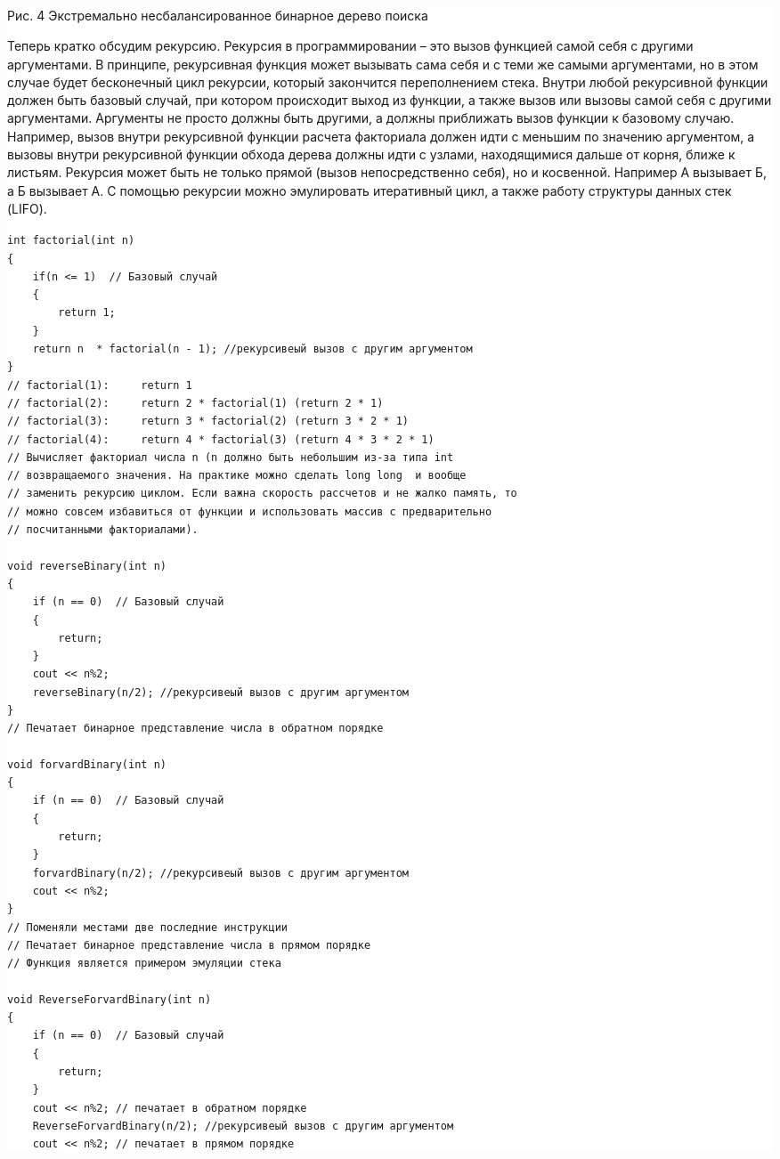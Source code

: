 Рис. 4 Экстремально несбалансированное бинарное дерево поиска

Теперь кратко обсудим рекурсию. Рекурсия в программировании – это вызов функцией самой себя с другими аргументами. В принципе, рекурсивная функция может вызывать сама себя и с теми же самыми аргументами, но в этом случае будет бесконечный цикл рекурсии, который закончится переполнением стека. Внутри любой рекурсивной функции должен быть базовый случай, при котором происходит выход из функции, а также вызов или вызовы самой себя с другими аргументами. Аргументы не просто должны быть другими, а должны приближать вызов функции к базовому случаю. Например, вызов внутри рекурсивной функции расчета факториала должен идти с меньшим по значению аргументом, а вызовы внутри рекурсивной функции обхода дерева должны идти с узлами, находящимися дальше от корня, ближе к листьям. Рекурсия может быть не только прямой (вызов непосредственно себя), но и косвенной. Например А вызывает Б, а Б вызывает А. С помощью рекурсии можно эмулировать итеративный цикл, а также работу структуры данных стек (LIFO).

```
int factorial(int n)
{
    if(n <= 1)  // Базовый случай
    {
        return 1;
    }
    return n  * factorial(n - 1); //рекурсивеый вызов с другим аргументом
}
// factorial(1):     return 1
// factorial(2):     return 2 * factorial(1) (return 2 * 1)
// factorial(3):     return 3 * factorial(2) (return 3 * 2 * 1)
// factorial(4):     return 4 * factorial(3) (return 4 * 3 * 2 * 1)
// Вычисляет факториал числа n (n должно быть небольшим из-за типа int
// возвращаемого значения. На практике можно сделать long long  и вообще
// заменить рекурсию циклом. Если важна скорость рассчетов и не жалко память, то
// можно совсем избавиться от функции и использовать массив с предварительно
// посчитанными факториалами).

void reverseBinary(int n)
{
    if (n == 0)  // Базовый случай
    {
        return;
    }
    cout << n%2;
    reverseBinary(n/2); //рекурсивеый вызов с другим аргументом
}
// Печатает бинарное представление числа в обратном порядке

void forvardBinary(int n)
{
    if (n == 0)  // Базовый случай
    {
        return;
    }
    forvardBinary(n/2); //рекурсивеый вызов с другим аргументом
    cout << n%2;
}
// Поменяли местами две последние инструкции
// Печатает бинарное представление числа в прямом порядке
// Функция является примером эмуляции стека

void ReverseForvardBinary(int n)
{
    if (n == 0)  // Базовый случай
    {
        return;
    }
    cout << n%2; // печатает в обратном порядке
    ReverseForvardBinary(n/2); //рекурсивеый вызов с другим аргументом
    cout << n%2; // печатает в прямом порядке
```